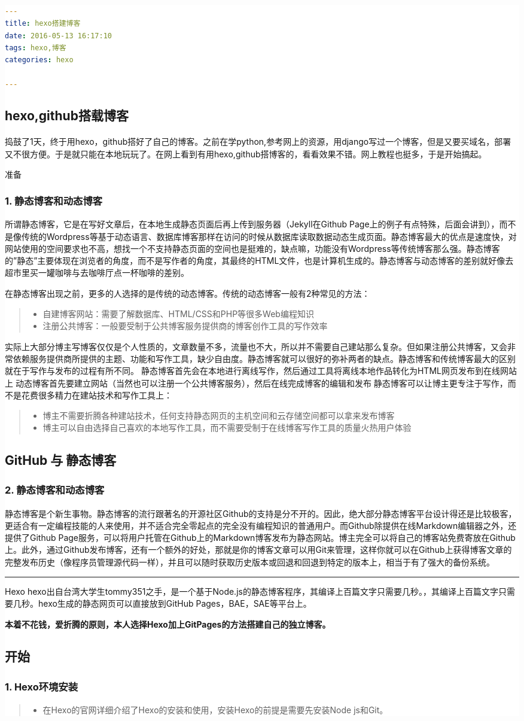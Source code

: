 ```yaml
---
title: hexo搭建博客
date: 2016-05-13 16:17:10
tags: hexo,博客
categories: hexo

---
```


hexo,github搭载博客
------
捣鼓了1天，终于用hexo，github搭好了自己的博客。之前在学python,参考网上的资源，用django写过一个博客，但是又要买域名，部署又不很方便。于是就只能在本地玩玩了。在网上看到有用hexo,github搭博客的，看看效果不错。网上教程也挺多，于是开始搞起。


准备
### 1. 静态博客和动态博客
所谓静态博客，它是在写好文章后，在本地生成静态页面后再上传到服务器（Jekyll在Github Page上的例子有点特殊，后面会讲到），而不是像传统的Wordpress等基于动态语言、数据库博客那样在访问的时候从数据库读取数据动态生成页面。静态博客最大的优点是速度快，对网站使用的空间要求也不高，想找一个不支持静态页面的空间也是挺难的，缺点嘛，功能没有Wordpress等传统博客那么强。静态博客的”静态”主要体现在浏览者的角度，而不是写作者的角度，其最终的HTML文件，也是计算机生成的。静态博客与动态博客的差别就好像去超市里买一罐咖啡与去咖啡厅点一杯咖啡的差别。

在静态博客出现之前，更多的人选择的是传统的动态博客。传统的动态博客一般有2种常见的方法：
> * 自建博客网站：需要了解数据库、HTML/CSS和PHP等很多Web编程知识
> * 注册公共博客：一般要受制于公共博客服务提供商的博客创作工具的写作效率

实际上大部分博主写博客仅仅是个人性质的，文章数量不多，流量也不大，所以并不需要自己建站那么复杂。但如果注册公共博客，又会非常依赖服务提供商所提供的主题、功能和写作工具，缺少自由度。静态博客就可以很好的弥补两者的缺点。静态博客和传统博客最大的区别就在于写作与发布的过程有所不同。
静态博客首先会在本地进行离线写作，然后通过工具将离线本地作品转化为HTML网页发布到在线网站上
动态博客首先要建立网站（当然也可以注册一个公共博客服务），然后在线完成博客的编辑和发布
静态博客可以让博主更专注于写作，而不是花费很多精力在建站技术和写作工具上：
> * 博主不需要折腾各种建站技术，任何支持静态网页的主机空间和云存储空间都可以拿来发布博客
> * 博主可以自由选择自己喜欢的本地写作工具，而不需要受制于在线博客写作工具的质量火热用户体验

## GitHub 与 静态博客
### 2. 静态博客和动态博客
静态博客是个新生事物。静态博客的流行跟著名的开源社区Github的支持是分不开的。因此，绝大部分静态博客平台设计得还是比较极客，更适合有一定编程技能的人来使用，并不适合完全零起点的完全没有编程知识的普通用户。而Github除提供在线Markdown编辑器之外，还提供了Github Page服务，可以将用户托管在Github上的Markdown博客发布为静态网站。博主完全可以将自己的博客站免费寄放在Github上。此外，通过Github发布博客，还有一个额外的好处，那就是你的博客文章可以用Git来管理，这样你就可以在Github上获得博客文章的完整发布历史（像程序员管理源代码一样），并且可以随时获取历史版本或回退和回退到特定的版本上，相当于有了强大的备份系统。

---
Hexo
hexo出自台湾大学生tommy351之手，是一个基于Node.js的静态博客程序，其编译上百篇文字只需要几秒。，其编译上百篇文字只需要几秒。hexo生成的静态网页可以直接放到GitHub Pages，BAE，SAE等平台上。

**本着不花钱，爱折腾的原则，本人选择Hexo加上GitPages的方法搭建自己的独立博客。**

## 开始
### 1. Hexo环境安装
> * 在Hexo的官网详细介绍了Hexo的安装和使用，安装Hexo的前提是需要先安装Node js和Git。
